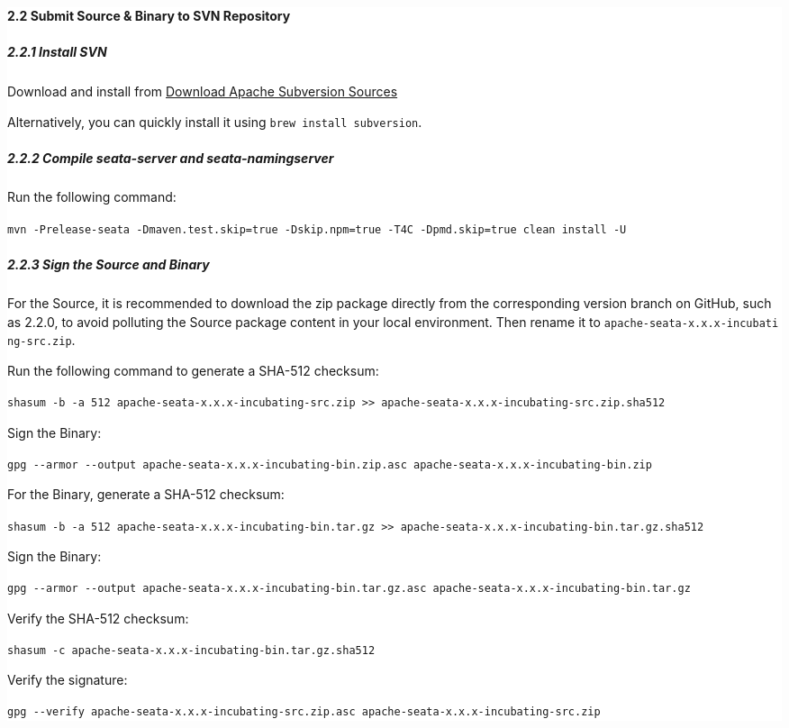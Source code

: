 #### 2.2 Submit Source & Binary to SVN Repository

##### 2.2.1 Install SVN

Download and install from [Download Apache Subversion Sources](https://subversion.apache.org/download.cgi#recommended-release)

Alternatively, you can quickly install it using `brew install subversion`.

##### 2.2.2 Compile seata-server and seata-namingserver

Run the following command:

```
mvn -Prelease-seata -Dmaven.test.skip=true -Dskip.npm=true -T4C -Dpmd.skip=true clean install -U
```

##### 2.2.3 Sign the Source and Binary

For the Source, it is recommended to download the zip package directly from the corresponding version branch on GitHub, such as 2.2.0, to avoid polluting the Source package content in your local environment. Then rename it to `apache-seata-x.x.x-incubating-src.zip`.

Run the following command to generate a SHA-512 checksum:

```
shasum -b -a 512 apache-seata-x.x.x-incubating-src.zip >> apache-seata-x.x.x-incubating-src.zip.sha512
```

Sign the Binary:

```
gpg --armor --output apache-seata-x.x.x-incubating-bin.zip.asc apache-seata-x.x.x-incubating-bin.zip
```

For the Binary, generate a SHA-512 checksum:

```
shasum -b -a 512 apache-seata-x.x.x-incubating-bin.tar.gz >> apache-seata-x.x.x-incubating-bin.tar.gz.sha512
```

Sign the Binary:

```
gpg --armor --output apache-seata-x.x.x-incubating-bin.tar.gz.asc apache-seata-x.x.x-incubating-bin.tar.gz
```

Verify the SHA-512 checksum:

```
shasum -c apache-seata-x.x.x-incubating-bin.tar.gz.sha512
```

Verify the signature:

```
gpg --verify apache-seata-x.x.x-incubating-src.zip.asc apache-seata-x.x.x-incubating-src.zip
```
